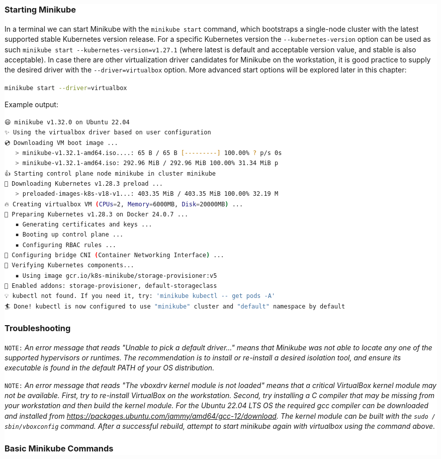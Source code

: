 ### Starting Minikube

In a terminal we can start Minikube with the `minikube start` command, which bootstraps a single-node cluster with the latest supported stable Kubernetes version release. For a specific Kubernetes version the `--kubernetes-version` option can be used as such `minikube start --kubernetes-version=v1.27.1` (where latest is default and acceptable version value, and stable is also acceptable). In case there are other virtualization driver candidates for Minikube on the workstation, it is good practice to supply the desired driver with the `--driver=virtualbox` option. More advanced start options will be explored later in this chapter:

```bash
minikube start --driver=virtualbox
```

Example output:

```bash
😄 minikube v1.32.0 on Ubuntu 22.04
✨ Using the virtualbox driver based on user configuration
💿 Downloading VM boot image ...
   > minikube-v1.32.1-amd64.iso....: 65 B / 65 B [---------] 100.00% ? p/s 0s
   > minikube-v1.32.1-amd64.iso: 292.96 MiB / 292.96 MiB 100.00% 31.34 MiB p
👍 Starting control plane node minikube in cluster minikube
💾 Downloading Kubernetes v1.28.3 preload ...
   > preloaded-images-k8s-v18-v1...: 403.35 MiB / 403.35 MiB 100.00% 32.19 M
🔥 Creating virtualbox VM (CPUs=2, Memory=6000MB, Disk=20000MB) ...
🐳 Preparing Kubernetes v1.28.3 on Docker 24.0.7 ...
   ▪ Generating certificates and keys ...
   ▪ Booting up control plane ...
   ▪ Configuring RBAC rules ...
🔗 Configuring bridge CNI (Container Networking Interface) ...
🔎 Verifying Kubernetes components...
   ▪ Using image gcr.io/k8s-minikube/storage-provisioner:v5
🌟 Enabled addons: storage-provisioner, default-storageclass
💡 kubectl not found. If you need it, try: 'minikube kubectl -- get pods -A'
🏄 Done! kubectl is now configured to use "minikube" cluster and "default" namespace by default
```

### Troubleshooting

`NOTE:` *An error message that reads "Unable to pick a default driver..." means that Minikube was not able to locate any one of the supported hypervisors or runtimes. The recommendation is to install or re-install a desired isolation tool, and ensure its executable is found in the default PATH of your OS distribution.*

`NOTE:` *An error message that reads "The vboxdrv kernel module is not loaded" means that a critical VirtualBox kernel module may not be available. First, try to re-install VirtualBox on the workstation. Second, try installing a C compiler that may be missing from your workstation and then build the kernel module. For the Ubuntu 22.04 LTS OS the required gcc compiler can be downloaded and installed from <https://packages.ubuntu.com/jammy/amd64/gcc-12/download>. The kernel module can be built with the `sudo /sbin/vboxconfig` command. After a successful rebuild, attempt to start minikube again with virtualbox using the command above.*

### Basic Minikube Commands
